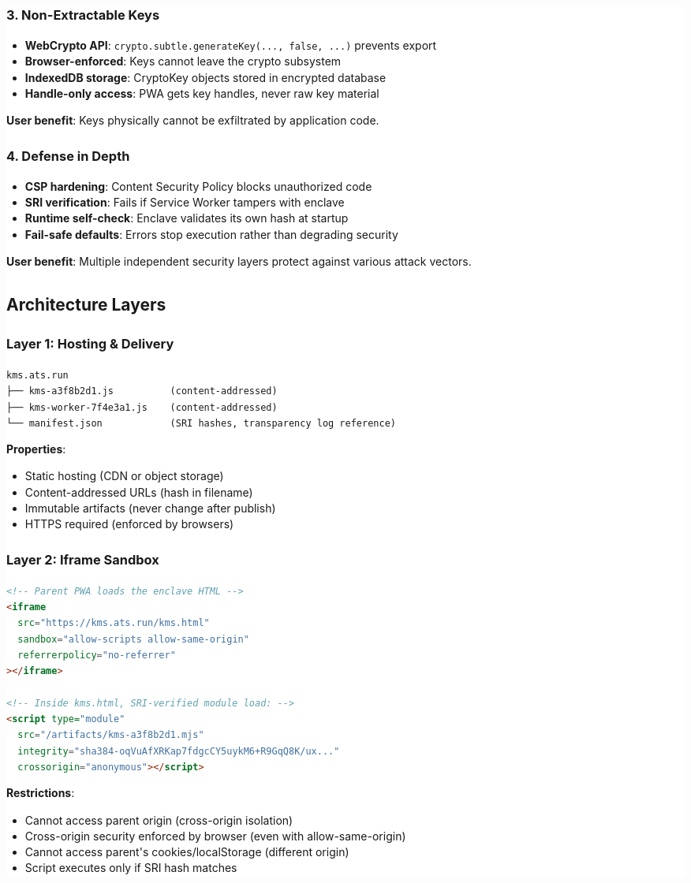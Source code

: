 ### 3. Non-Extractable Keys
- **WebCrypto API**: `crypto.subtle.generateKey(..., false, ...)` prevents export
- **Browser-enforced**: Keys cannot leave the crypto subsystem
- **IndexedDB storage**: CryptoKey objects stored in encrypted database
- **Handle-only access**: PWA gets key handles, never raw key material

**User benefit**: Keys physically cannot be exfiltrated by application code.

### 4. Defense in Depth
- **CSP hardening**: Content Security Policy blocks unauthorized code
- **SRI verification**: Fails if Service Worker tampers with enclave
- **Runtime self-check**: Enclave validates its own hash at startup
- **Fail-safe defaults**: Errors stop execution rather than degrading security

**User benefit**: Multiple independent security layers protect against various attack vectors.

## Architecture Layers

### Layer 1: Hosting & Delivery
```
kms.ats.run
├── kms-a3f8b2d1.js          (content-addressed)
├── kms-worker-7f4e3a1.js    (content-addressed)
└── manifest.json            (SRI hashes, transparency log reference)
```

**Properties**:
- Static hosting (CDN or object storage)
- Content-addressed URLs (hash in filename)
- Immutable artifacts (never change after publish)
- HTTPS required (enforced by browsers)

### Layer 2: Iframe Sandbox
```html
<!-- Parent PWA loads the enclave HTML -->
<iframe
  src="https://kms.ats.run/kms.html"
  sandbox="allow-scripts allow-same-origin"
  referrerpolicy="no-referrer"
></iframe>

<!-- Inside kms.html, SRI-verified module load: -->
<script type="module"
  src="/artifacts/kms-a3f8b2d1.mjs"
  integrity="sha384-oqVuAfXRKap7fdgcCY5uykM6+R9GqQ8K/ux..."
  crossorigin="anonymous"></script>
```

**Restrictions**:
- Cannot access parent origin (cross-origin isolation)
- Cross-origin security enforced by browser (even with allow-same-origin)
- Cannot access parent's cookies/localStorage (different origin)
- Script executes only if SRI hash matches
